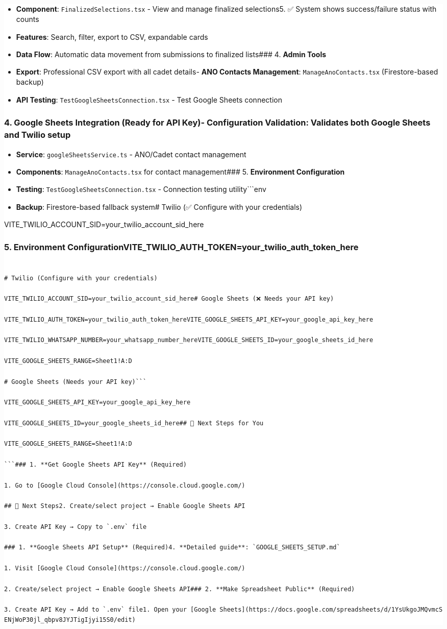 - **Component**: `FinalizedSelections.tsx` - View and manage finalized selections5. ✅ System shows success/failure status with counts

- **Features**: Search, filter, export to CSV, expandable cards

- **Data Flow**: Automatic data movement from submissions to finalized lists### 4. **Admin Tools**

- **Export**: Professional CSV export with all cadet details- **ANO Contacts Management**: `ManageAnoContacts.tsx` (Firestore-based backup)

- **API Testing**: `TestGoogleSheetsConnection.tsx` - Test Google Sheets connection

### 4. **Google Sheets Integration** (Ready for API Key)- **Configuration Validation**: Validates both Google Sheets and Twilio setup

- **Service**: `googleSheetsService.ts` - ANO/Cadet contact management

- **Components**: `ManageAnoContacts.tsx` for contact management### 5. **Environment Configuration**

- **Testing**: `TestGoogleSheetsConnection.tsx` - Connection testing utility```env

- **Backup**: Firestore-based fallback system# Twilio (✅ Configure with your credentials)

VITE_TWILIO_ACCOUNT_SID=your_twilio_account_sid_here

### 5. **Environment Configuration**VITE_TWILIO_AUTH_TOKEN=your_twilio_auth_token_here

```envVITE_TWILIO_WHATSAPP_NUMBER=your_whatsapp_number_here

# Twilio (Configure with your credentials)

VITE_TWILIO_ACCOUNT_SID=your_twilio_account_sid_here# Google Sheets (❌ Needs your API key)

VITE_TWILIO_AUTH_TOKEN=your_twilio_auth_token_hereVITE_GOOGLE_SHEETS_API_KEY=your_google_api_key_here

VITE_TWILIO_WHATSAPP_NUMBER=your_whatsapp_number_hereVITE_GOOGLE_SHEETS_ID=your_google_sheets_id_here

VITE_GOOGLE_SHEETS_RANGE=Sheet1!A:D

# Google Sheets (Needs your API key)```

VITE_GOOGLE_SHEETS_API_KEY=your_google_api_key_here

VITE_GOOGLE_SHEETS_ID=your_google_sheets_id_here## 🚀 Next Steps for You

VITE_GOOGLE_SHEETS_RANGE=Sheet1!A:D

```### 1. **Get Google Sheets API Key** (Required)

1. Go to [Google Cloud Console](https://console.cloud.google.com/)

## 🚀 Next Steps2. Create/select project → Enable Google Sheets API

3. Create API Key → Copy to `.env` file

### 1. **Google Sheets API Setup** (Required)4. **Detailed guide**: `GOOGLE_SHEETS_SETUP.md`

1. Visit [Google Cloud Console](https://console.cloud.google.com/)

2. Create/select project → Enable Google Sheets API### 2. **Make Spreadsheet Public** (Required)

3. Create API Key → Add to `.env` file1. Open your [Google Sheets](https://docs.google.com/spreadsheets/d/1YsUkgoJMQvmcSENjWoP30jl_qbpv8JYJTigIjyi15S0/edit)
```